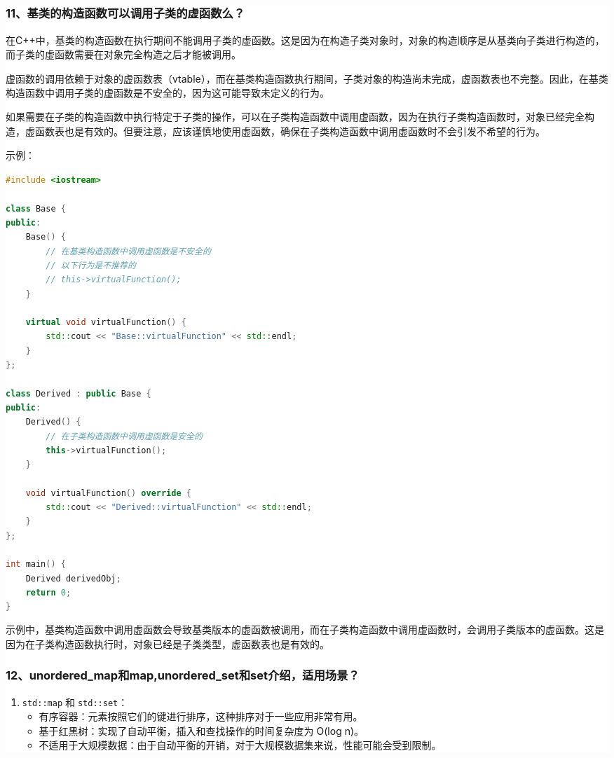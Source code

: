 ### 11、基类的构造函数可以调用子类的虚函数么？

在C++中，基类的构造函数在执行期间不能调用子类的虚函数。这是因为在构造子类对象时，对象的构造顺序是从基类向子类进行构造的，而子类的虚函数需要在对象完全构造之后才能被调用。

虚函数的调用依赖于对象的虚函数表（vtable），而在基类构造函数执行期间，子类对象的构造尚未完成，虚函数表也不完整。因此，在基类构造函数中调用子类的虚函数是不安全的，因为这可能导致未定义的行为。

如果需要在子类的构造函数中执行特定于子类的操作，可以在子类构造函数中调用虚函数，因为在执行子类构造函数时，对象已经完全构造，虚函数表也是有效的。但要注意，应该谨慎地使用虚函数，确保在子类构造函数中调用虚函数时不会引发不希望的行为。

示例：

```C++
#include <iostream>

class Base {
public:
    Base() {
        // 在基类构造函数中调用虚函数是不安全的
        // 以下行为是不推荐的
        // this->virtualFunction();
    }

    virtual void virtualFunction() {
        std::cout << "Base::virtualFunction" << std::endl;
    }
};

class Derived : public Base {
public:
    Derived() {
        // 在子类构造函数中调用虚函数是安全的
        this->virtualFunction();
    }

    void virtualFunction() override {
        std::cout << "Derived::virtualFunction" << std::endl;
    }
};

int main() {
    Derived derivedObj;
    return 0;
}
```

示例中，基类构造函数中调用虚函数会导致基类版本的虚函数被调用，而在子类构造函数中调用虚函数时，会调用子类版本的虚函数。这是因为在子类构造函数执行时，对象已经是子类类型，虚函数表也是有效的。

### 12、unordered_map和map,unordered_set和set介绍，适用场景？

1. `std::map` 和 `std::set`：
   - 有序容器：元素按照它们的键进行排序，这种排序对于一些应用非常有用。
   - 基于红黑树：实现了自动平衡，插入和查找操作的时间复杂度为 O(log n)。
   - 不适用于大规模数据：由于自动平衡的开销，对于大规模数据集来说，性能可能会受到限制。
